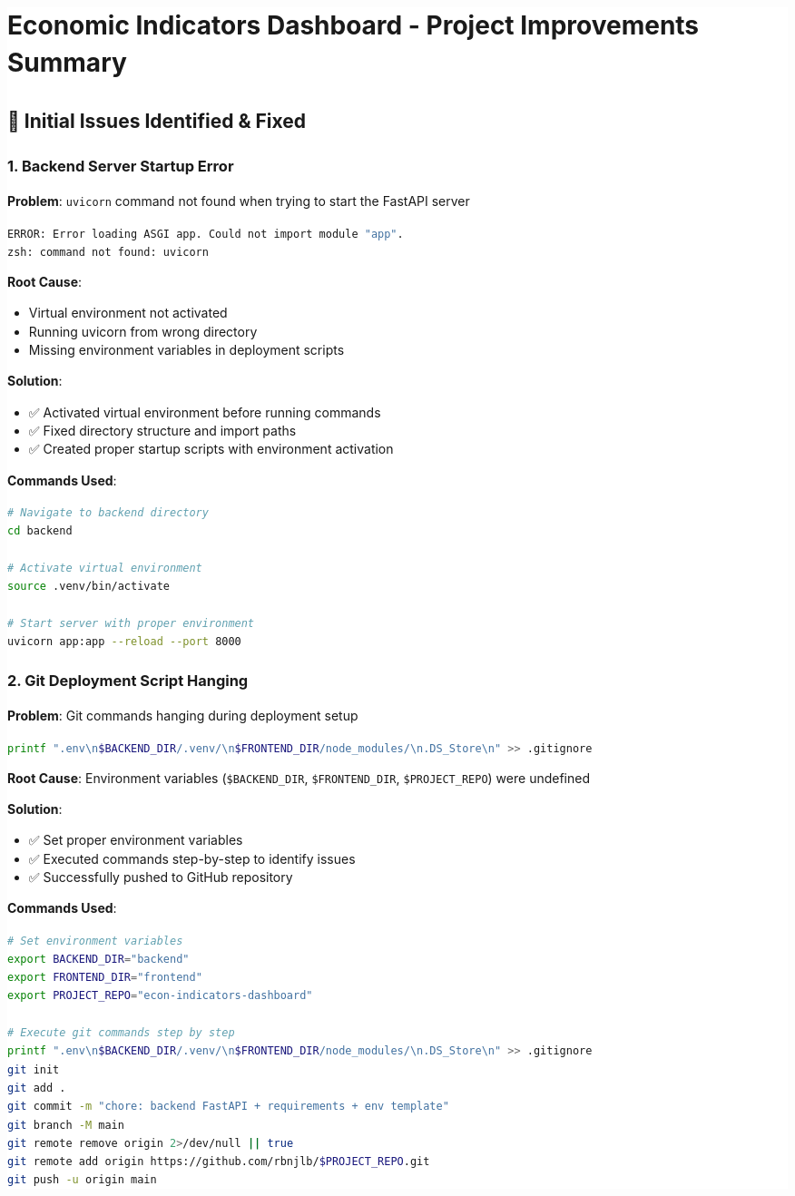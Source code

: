 # Economic Indicators Dashboard - Project Improvements Summary

## 🚨 **Initial Issues Identified & Fixed**

### 1. **Backend Server Startup Error**
**Problem**: `uvicorn` command not found when trying to start the FastAPI server
```bash
ERROR: Error loading ASGI app. Could not import module "app".
zsh: command not found: uvicorn
```

**Root Cause**: 
- Virtual environment not activated
- Running uvicorn from wrong directory
- Missing environment variables in deployment scripts

**Solution**:
- ✅ Activated virtual environment before running commands
- ✅ Fixed directory structure and import paths
- ✅ Created proper startup scripts with environment activation

**Commands Used**:
```bash
# Navigate to backend directory
cd backend

# Activate virtual environment
source .venv/bin/activate

# Start server with proper environment
uvicorn app:app --reload --port 8000
```

### 2. **Git Deployment Script Hanging**
**Problem**: Git commands hanging during deployment setup
```bash
printf ".env\n$BACKEND_DIR/.venv/\n$FRONTEND_DIR/node_modules/\n.DS_Store\n" >> .gitignore
```

**Root Cause**: Environment variables (`$BACKEND_DIR`, `$FRONTEND_DIR`, `$PROJECT_REPO`) were undefined

**Solution**:
- ✅ Set proper environment variables
- ✅ Executed commands step-by-step to identify issues
- ✅ Successfully pushed to GitHub repository

**Commands Used**:
```bash
# Set environment variables
export BACKEND_DIR="backend"
export FRONTEND_DIR="frontend" 
export PROJECT_REPO="econ-indicators-dashboard"

# Execute git commands step by step
printf ".env\n$BACKEND_DIR/.venv/\n$FRONTEND_DIR/node_modules/\n.DS_Store\n" >> .gitignore
git init
git add .
git commit -m "chore: backend FastAPI + requirements + env template"
git branch -M main
git remote remove origin 2>/dev/null || true
git remote add origin https://github.com/rbnjlb/$PROJECT_REPO.git
git push -u origin main
```
